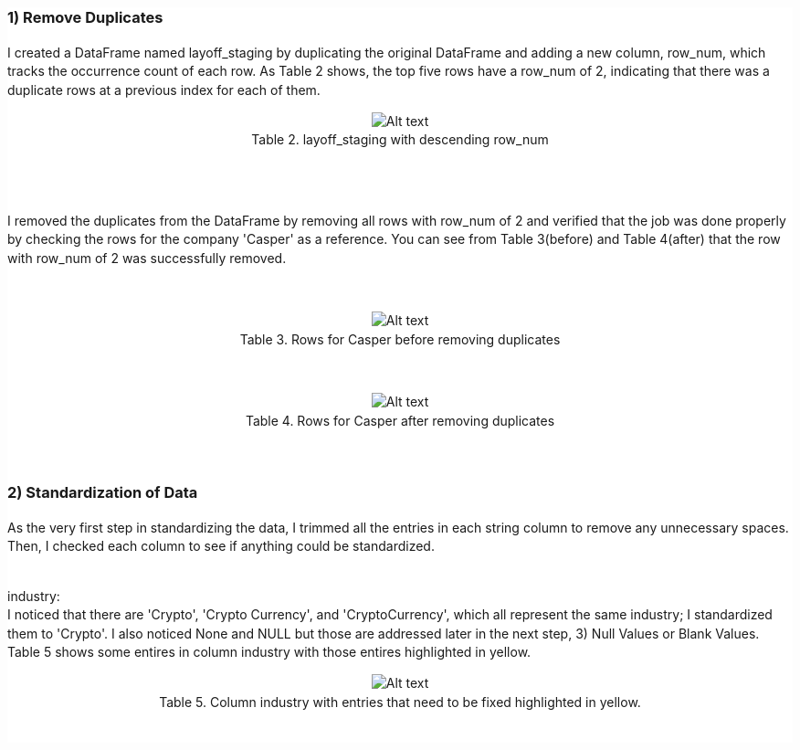 ### 1) Remove Duplicates
I created a DataFrame named layoff_staging by duplicating the original DataFrame and adding a new column, row_num, which tracks the occurrence count of each row. As Table 2 shows, the top five rows have a row_num of 2, indicating that there was a duplicate rows at a previous index for each of them. 

<p align="center">
	<img src="https://github.com/NahyeMoon/DataAnalyticsPortfolio/blob/main/Tech%20Layoffs/layoff_staging.jpg" alt="Alt text" width="700"/>
	<br />
	Table 2. layoff_staging with descending row_num
</p>

<br />
<br />

I removed the duplicates from the DataFrame by removing all rows with row_num of 2 and verified that the job was done properly by checking the rows for the company 'Casper' as a reference. You can see from Table 3(before) and Table 4(after) that the row with row_num of 2 was successfully removed.

<br />

<p align="center">
	<img src="https://github.com/NahyeMoon/DataAnalyticsPortfolio/blob/main/Tech%20Layoffs/layoff_casper.jpg" alt="Alt text" width="700"/>
	<br />
	Table 3. Rows for Casper before removing duplicates
</p>

<br />

<p align="center">
	<img src="https://github.com/NahyeMoon/DataAnalyticsPortfolio/blob/main/Tech%20Layoffs/layoff_casper_clean.jpg" alt="Alt text" width="700"/>
	<br />
	Table 4. Rows for Casper after removing duplicates
</p>

<br />

### 2) Standardization of Data

As the very first step in standardizing the data, I trimmed all the entries in each string column to remove any unnecessary spaces. Then, I checked each column to see if anything could be standardized.
<br /> <br />

industry: 
<br />
I noticed that there are 'Crypto', 'Crypto Currency', and 'CryptoCurrency', which all represent the same industry; I standardized them to 'Crypto'. I also noticed None and NULL but those are addressed later in the next step, 3) Null Values or Blank Values. Table 5 shows some entires in column industry with those entires highlighted in yellow.
<br />
<p align="center">
	<img src="https://github.com/NahyeMoon/DataAnalyticsPortfolio/blob/main/Tech%20Layoffs/layoff_industry.jpg" alt="Alt text" width="200"/>
	<br />
	Table 5. Column industry with entries that need to be fixed highlighted in yellow.
</p>
<br />
